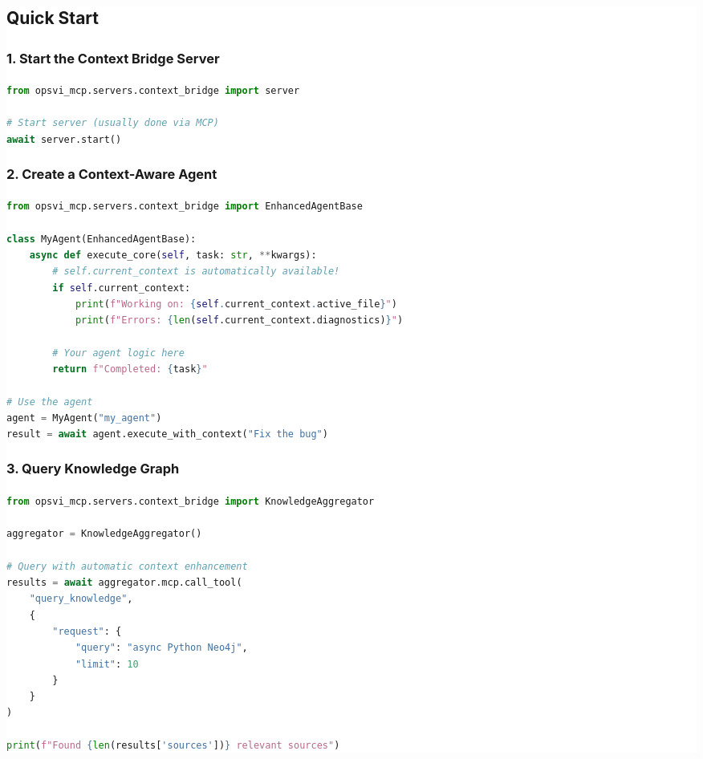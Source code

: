 ## Quick Start

### 1. Start the Context Bridge Server

```python
from opsvi_mcp.servers.context_bridge import server

# Start server (usually done via MCP)
await server.start()
```

### 2. Create a Context-Aware Agent

```python
from opsvi_mcp.servers.context_bridge import EnhancedAgentBase

class MyAgent(EnhancedAgentBase):
    async def execute_core(self, task: str, **kwargs):
        # self.current_context is automatically available!
        if self.current_context:
            print(f"Working on: {self.current_context.active_file}")
            print(f"Errors: {len(self.current_context.diagnostics)}")
        
        # Your agent logic here
        return f"Completed: {task}"

# Use the agent
agent = MyAgent("my_agent")
result = await agent.execute_with_context("Fix the bug")
```

### 3. Query Knowledge Graph

```python
from opsvi_mcp.servers.context_bridge import KnowledgeAggregator

aggregator = KnowledgeAggregator()

# Query with automatic context enhancement
results = await aggregator.mcp.call_tool(
    "query_knowledge",
    {
        "request": {
            "query": "async Python Neo4j",
            "limit": 10
        }
    }
)

print(f"Found {len(results['sources'])} relevant sources")
```
